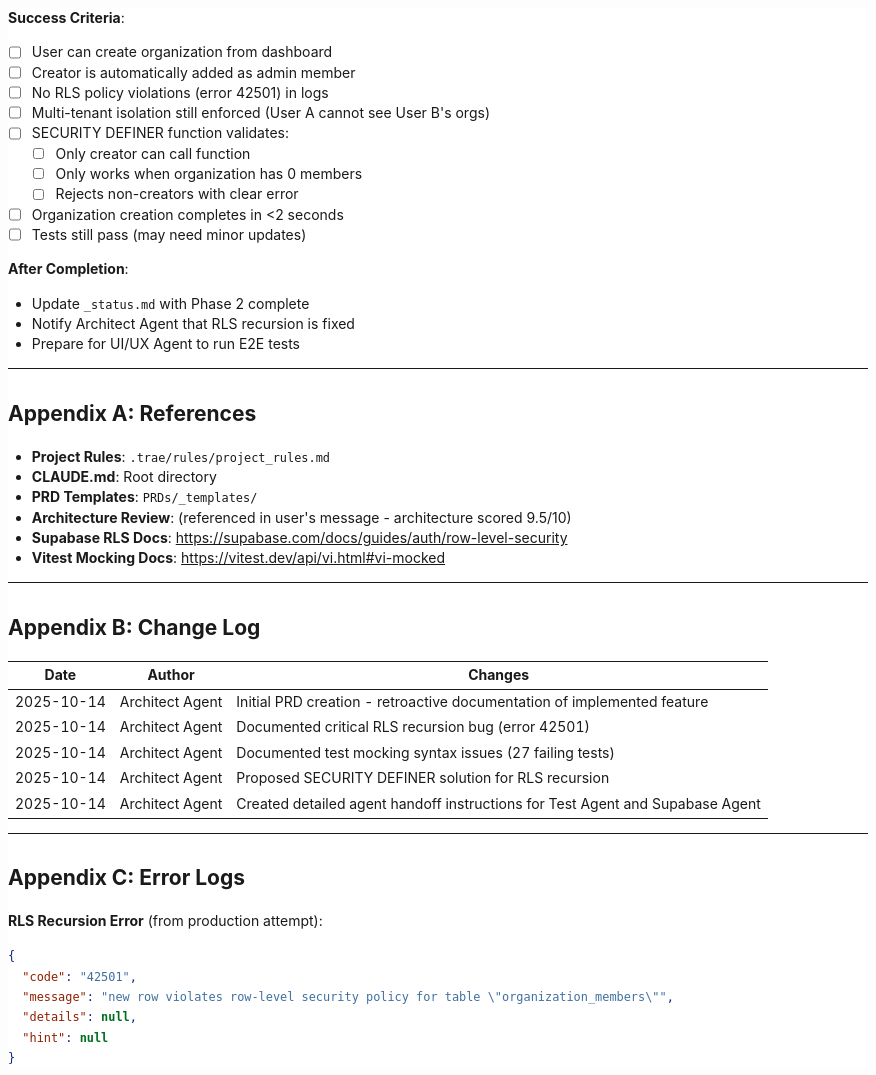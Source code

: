 **Success Criteria**:
- [ ] User can create organization from dashboard
- [ ] Creator is automatically added as admin member
- [ ] No RLS policy violations (error 42501) in logs
- [ ] Multi-tenant isolation still enforced (User A cannot see User B's orgs)
- [ ] SECURITY DEFINER function validates:
  - [ ] Only creator can call function
  - [ ] Only works when organization has 0 members
  - [ ] Rejects non-creators with clear error
- [ ] Organization creation completes in <2 seconds
- [ ] Tests still pass (may need minor updates)

**After Completion**:
- Update `_status.md` with Phase 2 complete
- Notify Architect Agent that RLS recursion is fixed
- Prepare for UI/UX Agent to run E2E tests

---

## Appendix A: References

- **Project Rules**: `.trae/rules/project_rules.md`
- **CLAUDE.md**: Root directory
- **PRD Templates**: `PRDs/_templates/`
- **Architecture Review**: (referenced in user's message - architecture scored 9.5/10)
- **Supabase RLS Docs**: https://supabase.com/docs/guides/auth/row-level-security
- **Vitest Mocking Docs**: https://vitest.dev/api/vi.html#vi-mocked

---

## Appendix B: Change Log

| Date | Author | Changes |
|------|--------|---------|
| 2025-10-14 | Architect Agent | Initial PRD creation - retroactive documentation of implemented feature |
| 2025-10-14 | Architect Agent | Documented critical RLS recursion bug (error 42501) |
| 2025-10-14 | Architect Agent | Documented test mocking syntax issues (27 failing tests) |
| 2025-10-14 | Architect Agent | Proposed SECURITY DEFINER solution for RLS recursion |
| 2025-10-14 | Architect Agent | Created detailed agent handoff instructions for Test Agent and Supabase Agent |

---

## Appendix C: Error Logs

**RLS Recursion Error** (from production attempt):

```json
{
  "code": "42501",
  "message": "new row violates row-level security policy for table \"organization_members\"",
  "details": null,
  "hint": null
}
```
